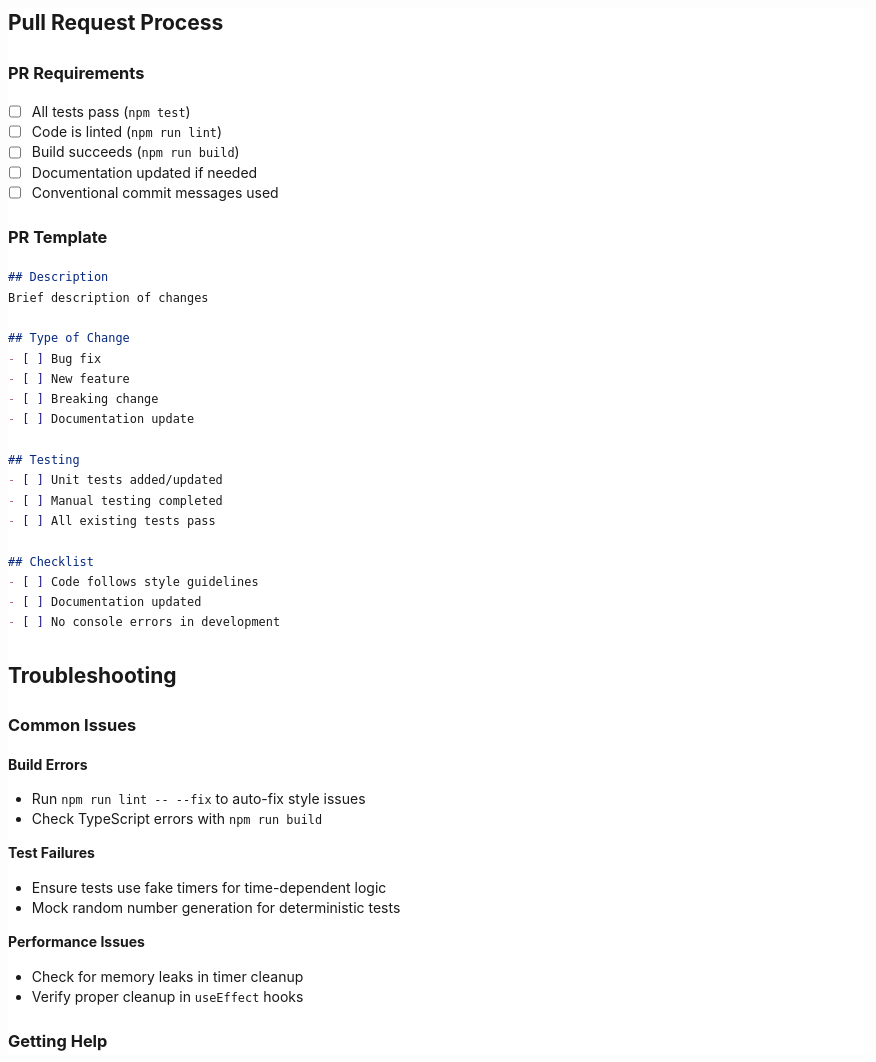 ## Pull Request Process

### PR Requirements

- [ ] All tests pass (`npm test`)
- [ ] Code is linted (`npm run lint`)
- [ ] Build succeeds (`npm run build`)
- [ ] Documentation updated if needed
- [ ] Conventional commit messages used

### PR Template

```markdown
## Description
Brief description of changes

## Type of Change
- [ ] Bug fix
- [ ] New feature
- [ ] Breaking change
- [ ] Documentation update

## Testing
- [ ] Unit tests added/updated
- [ ] Manual testing completed
- [ ] All existing tests pass

## Checklist
- [ ] Code follows style guidelines
- [ ] Documentation updated
- [ ] No console errors in development
```

## Troubleshooting

### Common Issues

**Build Errors**
- Run `npm run lint -- --fix` to auto-fix style issues
- Check TypeScript errors with `npm run build`

**Test Failures**
- Ensure tests use fake timers for time-dependent logic
- Mock random number generation for deterministic tests

**Performance Issues**
- Check for memory leaks in timer cleanup
- Verify proper cleanup in `useEffect` hooks

### Getting Help
